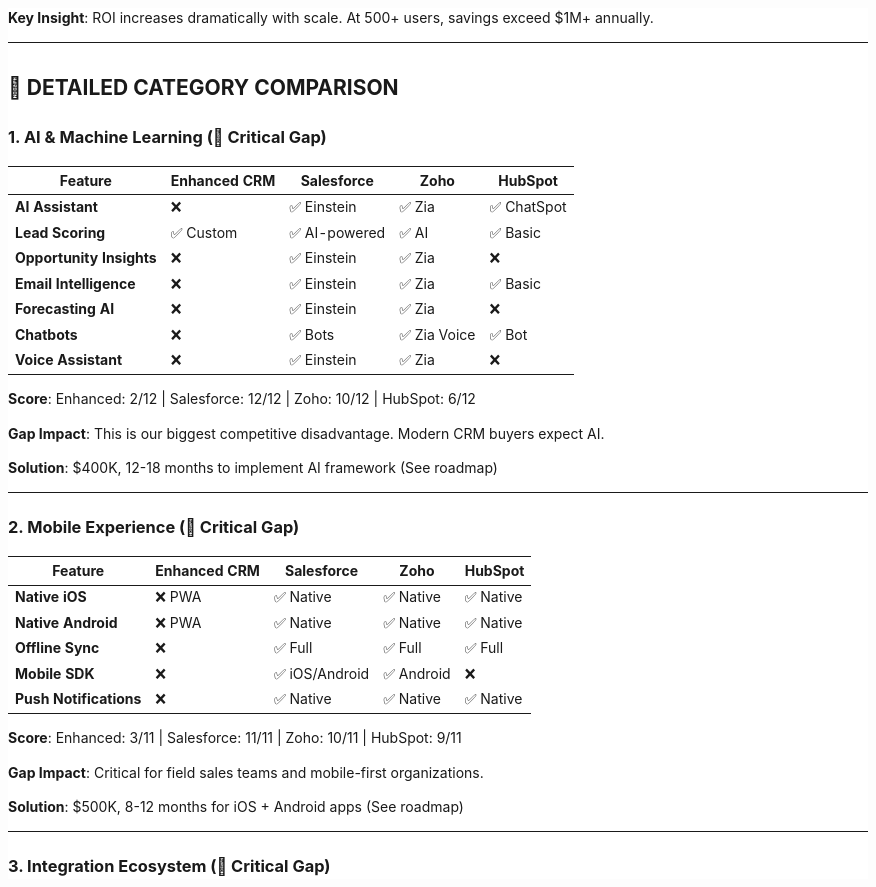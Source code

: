 **Key Insight**: ROI increases dramatically with scale. At 500+ users, savings exceed $1M+ annually.

---

## 🎯 **DETAILED CATEGORY COMPARISON**

### **1. AI & Machine Learning** (🔴 Critical Gap)

| Feature | Enhanced CRM | Salesforce | Zoho | HubSpot |
|---------|--------------|------------|------|---------|
| **AI Assistant** | ❌ | ✅ Einstein | ✅ Zia | ✅ ChatSpot |
| **Lead Scoring** | ✅ Custom | ✅ AI-powered | ✅ AI | ✅ Basic |
| **Opportunity Insights** | ❌ | ✅ Einstein | ✅ Zia | ❌ |
| **Email Intelligence** | ❌ | ✅ Einstein | ✅ Zia | ✅ Basic |
| **Forecasting AI** | ❌ | ✅ Einstein | ✅ Zia | ❌ |
| **Chatbots** | ❌ | ✅ Bots | ✅ Zia Voice | ✅ Bot |
| **Voice Assistant** | ❌ | ✅ Einstein | ✅ Zia | ❌ |

**Score**: Enhanced: 2/12 | Salesforce: 12/12 | Zoho: 10/12 | HubSpot: 6/12

**Gap Impact**: This is our biggest competitive disadvantage. Modern CRM buyers expect AI.

**Solution**: $400K, 12-18 months to implement AI framework (See roadmap)

---

### **2. Mobile Experience** (🔴 Critical Gap)

| Feature | Enhanced CRM | Salesforce | Zoho | HubSpot |
|---------|--------------|------------|------|---------|
| **Native iOS** | ❌ PWA | ✅ Native | ✅ Native | ✅ Native |
| **Native Android** | ❌ PWA | ✅ Native | ✅ Native | ✅ Native |
| **Offline Sync** | ❌ | ✅ Full | ✅ Full | ✅ Full |
| **Mobile SDK** | ❌ | ✅ iOS/Android | ✅ Android | ❌ |
| **Push Notifications** | ❌ | ✅ Native | ✅ Native | ✅ Native |

**Score**: Enhanced: 3/11 | Salesforce: 11/11 | Zoho: 10/11 | HubSpot: 9/11

**Gap Impact**: Critical for field sales teams and mobile-first organizations.

**Solution**: $500K, 8-12 months for iOS + Android apps (See roadmap)

---

### **3. Integration Ecosystem** (🔴 Critical Gap)
